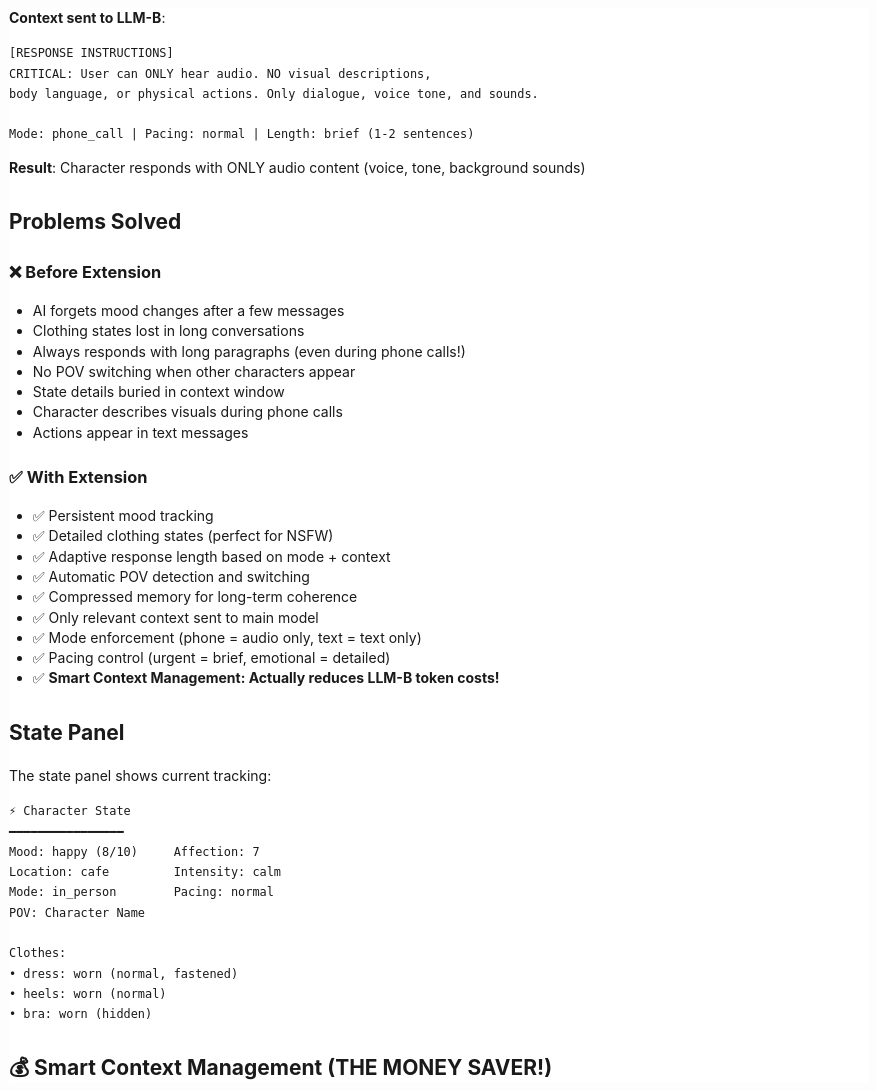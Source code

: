 **Context sent to LLM-B**:
```
[RESPONSE INSTRUCTIONS]
CRITICAL: User can ONLY hear audio. NO visual descriptions, 
body language, or physical actions. Only dialogue, voice tone, and sounds.

Mode: phone_call | Pacing: normal | Length: brief (1-2 sentences)
```

**Result**: Character responds with ONLY audio content (voice, tone, background sounds)

## Problems Solved

### ❌ Before Extension
- AI forgets mood changes after a few messages
- Clothing states lost in long conversations
- Always responds with long paragraphs (even during phone calls!)
- No POV switching when other characters appear
- State details buried in context window
- Character describes visuals during phone calls
- Actions appear in text messages

### ✅ With Extension
- ✅ Persistent mood tracking
- ✅ Detailed clothing states (perfect for NSFW)
- ✅ Adaptive response length based on mode + context
- ✅ Automatic POV detection and switching
- ✅ Compressed memory for long-term coherence
- ✅ Only relevant context sent to main model
- ✅ Mode enforcement (phone = audio only, text = text only)
- ✅ Pacing control (urgent = brief, emotional = detailed)
- ✅ **Smart Context Management: Actually reduces LLM-B token costs!**

## State Panel

The state panel shows current tracking:
```
⚡ Character State
━━━━━━━━━━━━━━━━
Mood: happy (8/10)     Affection: 7
Location: cafe         Intensity: calm
Mode: in_person        Pacing: normal
POV: Character Name

Clothes:
• dress: worn (normal, fastened)
• heels: worn (normal)
• bra: worn (hidden)
```

## 💰 Smart Context Management (THE MONEY SAVER!)
